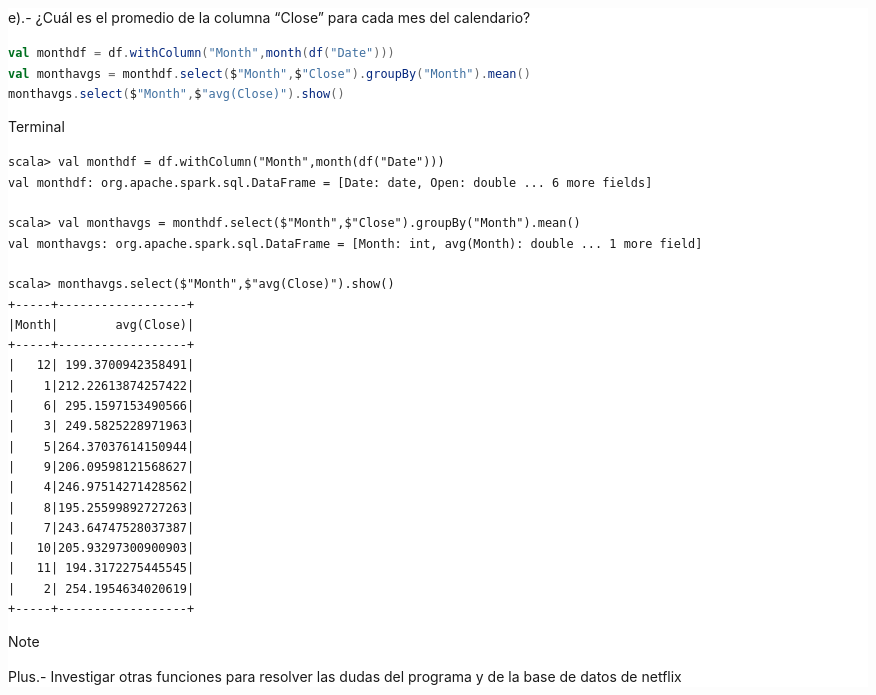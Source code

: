 
e).- ¿Cuál es el promedio de la columna “Close” para cada mes del calendario?

```scala
val monthdf = df.withColumn("Month",month(df("Date")))
val monthavgs = monthdf.select($"Month",$"Close").groupBy("Month").mean()
monthavgs.select($"Month",$"avg(Close)").show()
```
Terminal
```
scala> val monthdf = df.withColumn("Month",month(df("Date")))
val monthdf: org.apache.spark.sql.DataFrame = [Date: date, Open: double ... 6 more fields]

scala> val monthavgs = monthdf.select($"Month",$"Close").groupBy("Month").mean()
val monthavgs: org.apache.spark.sql.DataFrame = [Month: int, avg(Month): double ... 1 more field]

scala> monthavgs.select($"Month",$"avg(Close)").show()
+-----+------------------+
|Month|        avg(Close)|
+-----+------------------+
|   12| 199.3700942358491|
|    1|212.22613874257422|
|    6| 295.1597153490566|
|    3| 249.5825228971963|
|    5|264.37037614150944|
|    9|206.09598121568627|
|    4|246.97514271428562|
|    8|195.25599892727263|
|    7|243.64747528037387|
|   10|205.93297300900903|
|   11| 194.3172275445545|
|    2| 254.1954634020619|
+-----+------------------+
```

>[!NOTE]
>

Plus.- Investigar otras funciones para resolver las dudas del programa y de la base de datos de netflix

